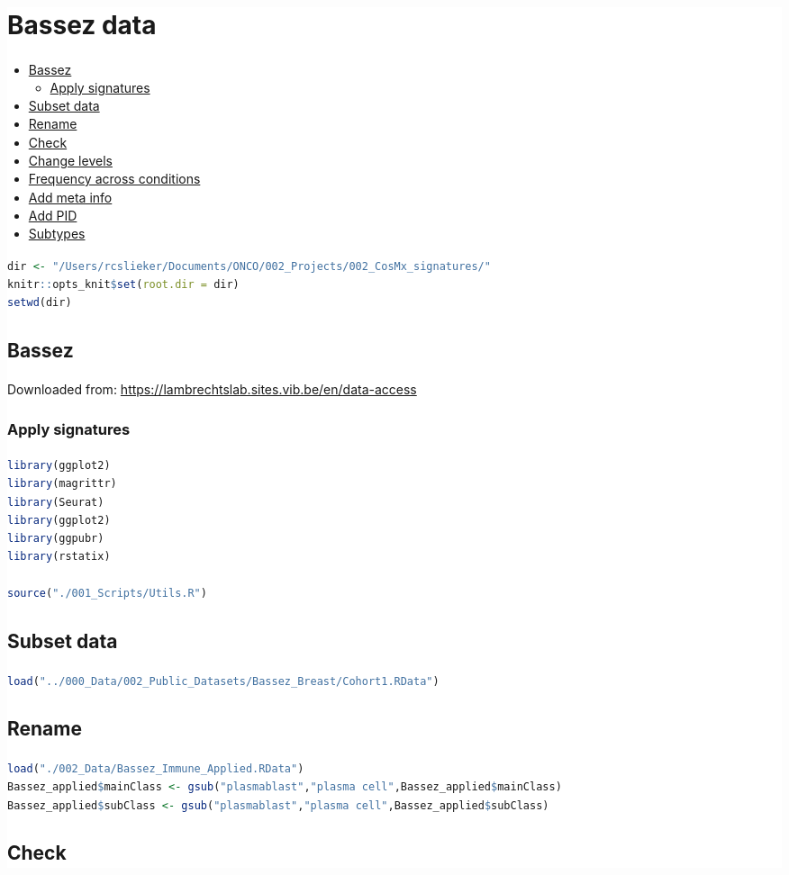 # Bassez data


-   [Bassez](#bassez)
    -   [Apply signatures](#apply-signatures)
-   [Subset data](#subset-data)
-   [Rename](#rename)
-   [Check](#check)
-   [Change levels](#change-levels)
-   [Frequency across conditions](#frequency-across-conditions)
-   [Add meta info](#add-meta-info)
-   [Add PID](#add-pid)
-   [Subtypes](#subtypes)

``` r
dir <- "/Users/rcslieker/Documents/ONCO/002_Projects/002_CosMx_signatures/"
knitr::opts_knit$set(root.dir = dir)
setwd(dir)
```

## Bassez

Downloaded from: https://lambrechtslab.sites.vib.be/en/data-access

### Apply signatures

``` r
library(ggplot2)
library(magrittr)
library(Seurat)
library(ggplot2)
library(ggpubr)
library(rstatix)

source("./001_Scripts/Utils.R")
```

## Subset data

``` r
load("../000_Data/002_Public_Datasets/Bassez_Breast/Cohort1.RData")
```

## Rename

``` r
load("./002_Data/Bassez_Immune_Applied.RData")
Bassez_applied$mainClass <- gsub("plasmablast","plasma cell",Bassez_applied$mainClass)
Bassez_applied$subClass <- gsub("plasmablast","plasma cell",Bassez_applied$subClass)
```

## Check
